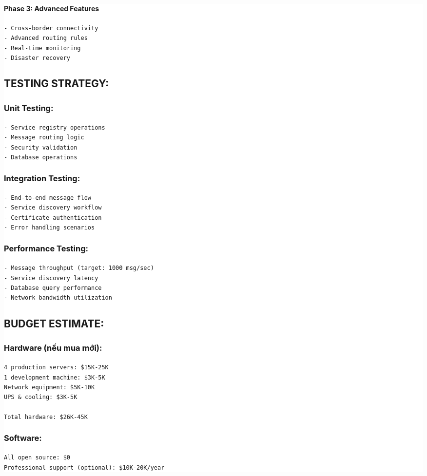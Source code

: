 #### **Phase 3: Advanced Features**
```
- Cross-border connectivity
- Advanced routing rules
- Real-time monitoring
- Disaster recovery
```

## **TESTING STRATEGY:**

### **Unit Testing:**
```
- Service registry operations
- Message routing logic
- Security validation
- Database operations
```

### **Integration Testing:**
```
- End-to-end message flow
- Service discovery workflow
- Certificate authentication
- Error handling scenarios
```

### **Performance Testing:**
```
- Message throughput (target: 1000 msg/sec)
- Service discovery latency
- Database query performance
- Network bandwidth utilization
```

## **BUDGET ESTIMATE:**

### **Hardware (nếu mua mới):**
```
4 production servers: $15K-25K
1 development machine: $3K-5K
Network equipment: $5K-10K
UPS & cooling: $3K-5K

Total hardware: $26K-45K
```

### **Software:**
```
All open source: $0
Professional support (optional): $10K-20K/year
```
